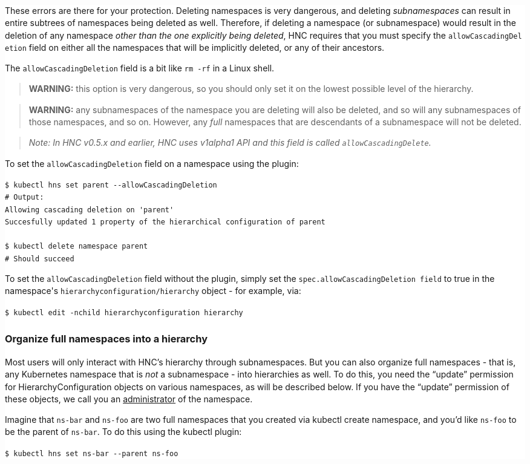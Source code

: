 These errors are there for your protection. Deleting namespaces is very
dangerous, and deleting _subnamespaces_ can result in entire subtrees of
namespaces being deleted as well. Therefore, if deleting a namespace (or
subnamespace) would result in the deletion of any namespace _other than the one
explicitly being deleted_, HNC requires that you must specify the
`allowCascadingDeletion` field on either all the namespaces that will be
implicitly deleted, or any of their ancestors.

The `allowCascadingDeletion` field is a bit like `rm -rf` in a Linux shell.

> **WARNING:** this option is very dangerous, so you should only set it on the
> lowest possible level of the hierarchy.

> **WARNING:** any subnamespaces of the namespace you are deleting will also be
> deleted, and so will any subnamespaces of those namespaces, and so on.
> However, any _full_ namespaces that are descendants of a subnamespace will not
> be deleted.

> _Note: In HNC v0.5.x and earlier, HNC uses v1alpha1 API and this field is
> called `allowCascadingDelete`._

To set the `allowCascadingDeletion` field on a namespace using the plugin:

```
$ kubectl hns set parent --allowCascadingDeletion
# Output:
Allowing cascading deletion on 'parent'
Succesfully updated 1 property of the hierarchical configuration of parent

$ kubectl delete namespace parent
# Should succeed
```

To set the `allowCascadingDeletion` field without the plugin, simply set the
`spec.allowCascadingDeletion field` to true in the namespace's
`hierarchyconfiguration/hierarchy` object - for example, via:

```
$ kubectl edit -nchild hierarchyconfiguration hierarchy
```

<a name="use-full"/>

### Organize full namespaces into a hierarchy

Most users will only interact with HNC’s hierarchy through subnamespaces. But
you can also organize full namespaces - that is, any Kubernetes namespace that
is _not_ a subnamespace - into hierarchies as well. To do this, you need the
“update” permission for HierarchyConfiguration objects on various namespaces, as
will be described below. If you have the “update” permission of these objects,
we call you an [administrator](concepts.md#admin-admin) of the namespace.

Imagine that `ns-bar` and `ns-foo` are two full namespaces that you created via
kubectl create namespace, and you’d like `ns-foo` to be the parent of `ns-bar`. To
do this using the kubectl plugin:

```
$ kubectl hns set ns-bar --parent ns-foo
```
